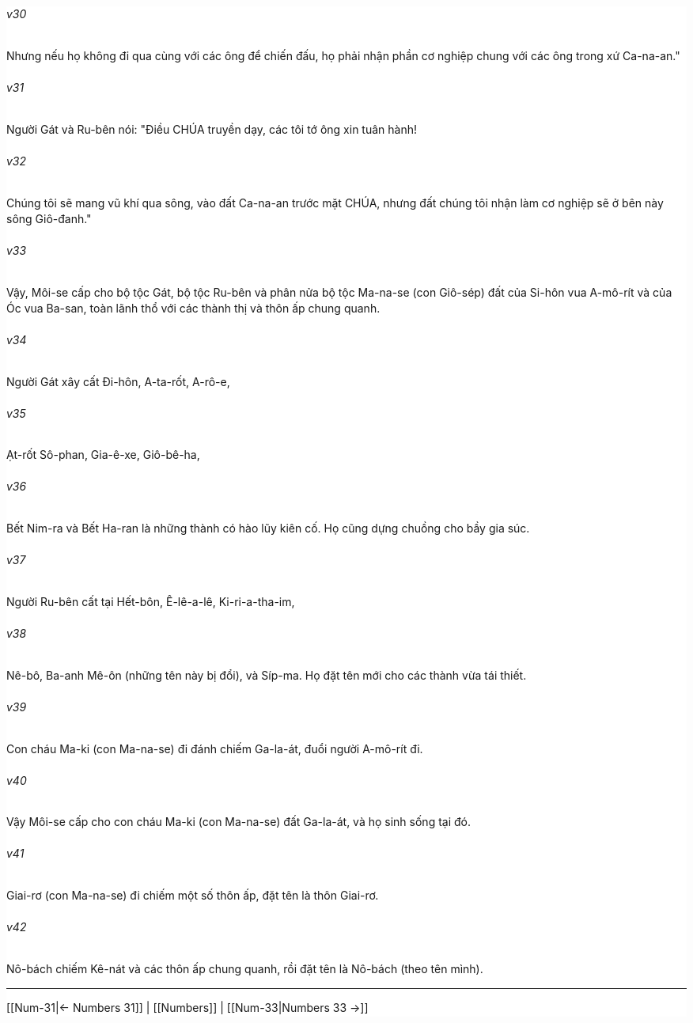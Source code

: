 ###### v30 
Nhưng nếu họ không đi qua cùng với các ông để chiến đấu, họ phải nhận phần cơ nghiệp chung với các ông trong xứ Ca-na-an." 

###### v31 
Người Gát và Ru-bên nói: "Điều CHÚA truyền dạy, các tôi tớ ông xin tuân hành! 

###### v32 
Chúng tôi sẽ mang vũ khí qua sông, vào đất Ca-na-an trước mặt CHÚA, nhưng đất chúng tôi nhận làm cơ nghiệp sẽ ở bên này sông Giô-đanh." 

###### v33 
Vậy, Môi-se cấp cho bộ tộc Gát, bộ tộc Ru-bên và phân nửa bộ tộc Ma-na-se (con Giô-sép) đất của Si-hôn vua A-mô-rít và của Óc vua Ba-san, toàn lãnh thổ với các thành thị và thôn ấp chung quanh. 

###### v34 
Người Gát xây cất Đi-hôn, A-ta-rốt, A-rô-e, 

###### v35 
Ạt-rốt Sô-phan, Gia-ê-xe, Giô-bê-ha, 

###### v36 
Bết Nim-ra và Bết Ha-ran là những thành có hào lũy kiên cố. Họ cũng dựng chuồng cho bầy gia súc. 

###### v37 
Người Ru-bên cất tại Hết-bôn, Ê-lê-a-lê, Ki-ri-a-tha-im, 

###### v38 
Nê-bô, Ba-anh Mê-ôn (những tên này bị đổi), và Síp-ma. Họ đặt tên mới cho các thành vừa tái thiết. 

###### v39 
Con cháu Ma-ki (con Ma-na-se) đi đánh chiếm Ga-la-át, đuổi người A-mô-rít đi. 

###### v40 
Vậy Môi-se cấp cho con cháu Ma-ki (con Ma-na-se) đất Ga-la-át, và họ sinh sống tại đó. 

###### v41 
Giai-rơ (con Ma-na-se) đi chiếm một số thôn ấp, đặt tên là thôn Giai-rơ. 

###### v42 
Nô-bách chiếm Kê-nát và các thôn ấp chung quanh, rồi đặt tên là Nô-bách (theo tên mình).

***
[[Num-31|← Numbers 31]] | [[Numbers]] | [[Num-33|Numbers 33 →]]
